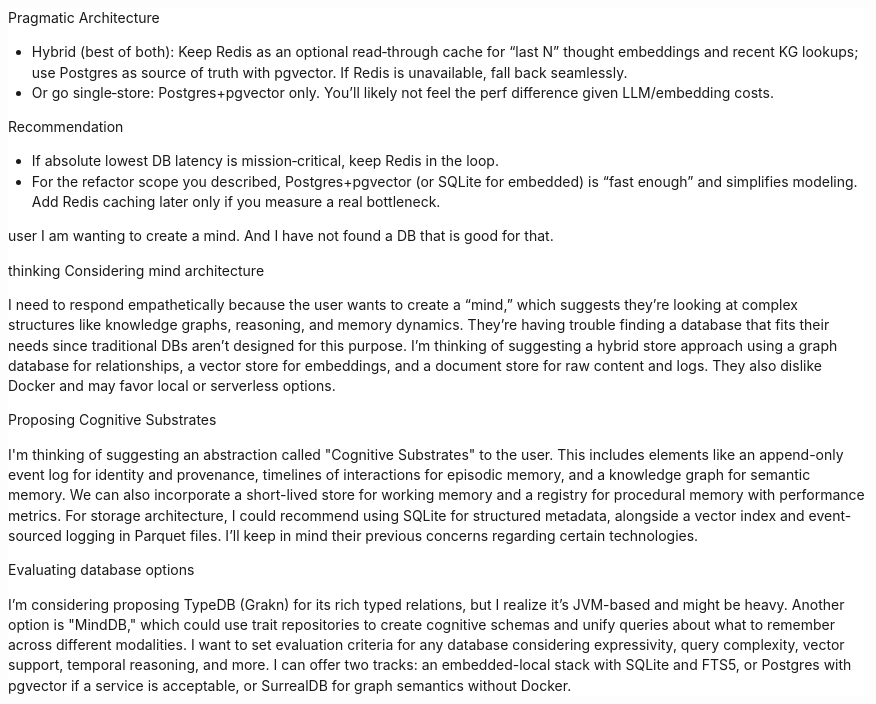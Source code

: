 Pragmatic Architecture

- Hybrid (best of both): Keep Redis as an optional read‑through cache for “last N” thought embeddings and recent KG
lookups; use Postgres as source of truth with pgvector. If Redis is unavailable, fall back seamlessly.
- Or go single‑store: Postgres+pgvector only. You’ll likely not feel the perf difference given LLM/embedding costs.

Recommendation

- If absolute lowest DB latency is mission‑critical, keep Redis in the loop.
- For the refactor scope you described, Postgres+pgvector (or SQLite for embedded) is “fast enough” and simplifies
modeling. Add Redis caching later only if you measure a real bottleneck.

user
I am wanting to create a mind. And I have not found a DB that is good for that.

thinking
Considering mind architecture

I need to respond empathetically because the user wants to create a “mind,” which suggests they’re looking at complex
structures like knowledge graphs, reasoning, and memory dynamics. They’re having trouble finding a database that fits
their needs since traditional DBs aren’t designed for this purpose. I’m thinking of suggesting a hybrid store approach
using a graph database for relationships, a vector store for embeddings, and a document store for raw content and logs.
They also dislike Docker and may favor local or serverless options.

Proposing Cognitive Substrates

I'm thinking of suggesting an abstraction called "Cognitive Substrates" to the user. This includes elements like an
append-only event log for identity and provenance, timelines of interactions for episodic memory, and a knowledge graph
for semantic memory. We can also incorporate a short-lived store for working memory and a registry for procedural memory
with performance metrics. For storage architecture, I could recommend using SQLite for structured metadata, alongside
a vector index and event-sourced logging in Parquet files. I’ll keep in mind their previous concerns regarding certain
technologies.

Evaluating database options

I’m considering proposing TypeDB (Grakn) for its rich typed relations, but I realize it’s JVM-based and might be heavy.
Another option is "MindDB," which could use trait repositories to create cognitive schemas and unify queries about what
to remember across different modalities. I want to set evaluation criteria for any database considering expressivity,
query complexity, vector support, temporal reasoning, and more. I can offer two tracks: an embedded-local stack with
SQLite and FTS5, or Postgres with pgvector if a service is acceptable, or SurrealDB for graph semantics without Docker.
